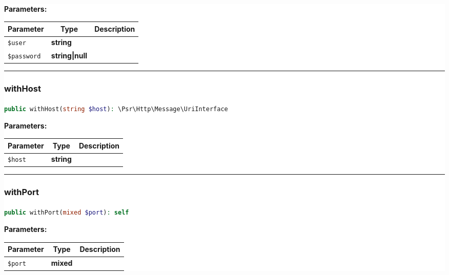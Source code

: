 






**Parameters:**

| Parameter | Type | Description |
|-----------|------|-------------|
| `$user` | **string** |  |
| `$password` | **string&#124;null** |  |





***

### withHost



```php
public withHost(string $host): \Psr\Http\Message\UriInterface
```








**Parameters:**

| Parameter | Type | Description |
|-----------|------|-------------|
| `$host` | **string** |  |





***

### withPort



```php
public withPort(mixed $port): self
```








**Parameters:**

| Parameter | Type | Description |
|-----------|------|-------------|
| `$port` | **mixed** |  |
